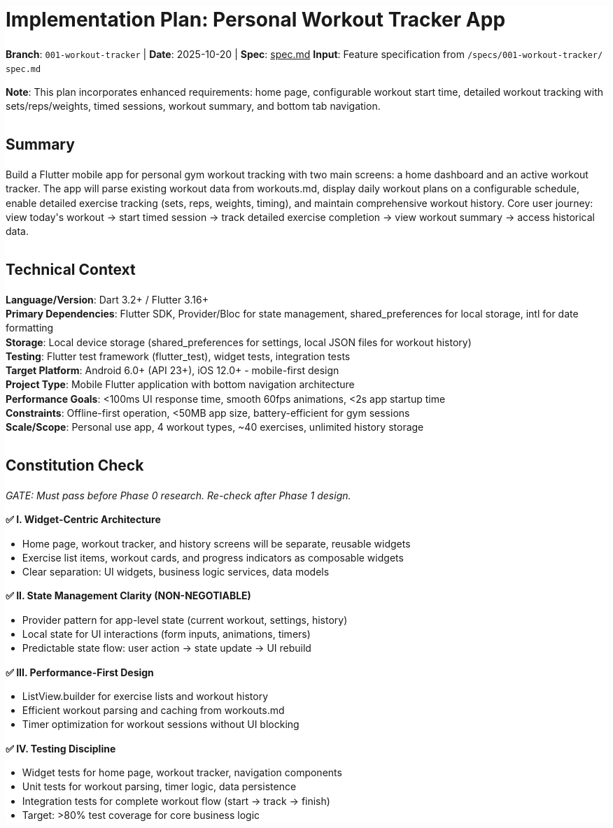 # Implementation Plan: Personal Workout Tracker App

**Branch**: `001-workout-tracker` | **Date**: 2025-10-20 | **Spec**: [spec.md](spec.md)
**Input**: Feature specification from `/specs/001-workout-tracker/spec.md`

**Note**: This plan incorporates enhanced requirements: home page, configurable workout start time, detailed workout tracking with sets/reps/weights, timed sessions, workout summary, and bottom tab navigation.

## Summary

Build a Flutter mobile app for personal gym workout tracking with two main screens: a home dashboard and an active workout tracker. The app will parse existing workout data from workouts.md, display daily workout plans on a configurable schedule, enable detailed exercise tracking (sets, reps, weights, timing), and maintain comprehensive workout history. Core user journey: view today's workout → start timed session → track detailed exercise completion → view workout summary → access historical data.

## Technical Context

**Language/Version**: Dart 3.2+ / Flutter 3.16+  
**Primary Dependencies**: Flutter SDK, Provider/Bloc for state management, shared_preferences for local storage, intl for date formatting  
**Storage**: Local device storage (shared_preferences for settings, local JSON files for workout history)  
**Testing**: Flutter test framework (flutter_test), widget tests, integration tests  
**Target Platform**: Android 6.0+ (API 23+), iOS 12.0+ - mobile-first design  
**Project Type**: Mobile Flutter application with bottom navigation architecture  
**Performance Goals**: <100ms UI response time, smooth 60fps animations, <2s app startup time  
**Constraints**: Offline-first operation, <50MB app size, battery-efficient for gym sessions  
**Scale/Scope**: Personal use app, 4 workout types, ~40 exercises, unlimited history storage

## Constitution Check

*GATE: Must pass before Phase 0 research. Re-check after Phase 1 design.*

**✅ I. Widget-Centric Architecture**
- Home page, workout tracker, and history screens will be separate, reusable widgets
- Exercise list items, workout cards, and progress indicators as composable widgets
- Clear separation: UI widgets, business logic services, data models

**✅ II. State Management Clarity (NON-NEGOTIABLE)**
- Provider pattern for app-level state (current workout, settings, history)
- Local state for UI interactions (form inputs, animations, timers)
- Predictable state flow: user action → state update → UI rebuild

**✅ III. Performance-First Design**
- ListView.builder for exercise lists and workout history
- Efficient workout parsing and caching from workouts.md
- Timer optimization for workout sessions without UI blocking

**✅ IV. Testing Discipline**
- Widget tests for home page, workout tracker, navigation components
- Unit tests for workout parsing, timer logic, data persistence
- Integration tests for complete workout flow (start → track → finish)
- Target: >80% test coverage for core business logic

